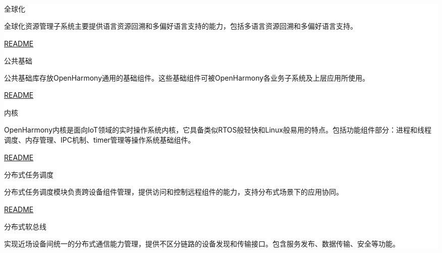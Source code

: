 <tr id="row1998212985315"><td class="cellrowborder" valign="top" width="13.381338133813381%" headers="mcps1.2.4.1.1 "><p id="p214412714534"><a name="p214412714534"></a><a name="p214412714534"></a>全球化</p>
</td>
<td class="cellrowborder" valign="top" width="75.85758575857585%" headers="mcps1.2.4.1.2 "><p id="p81444277538"><a name="p81444277538"></a><a name="p81444277538"></a>全球化资源管理子系统主要提供语言资源回溯和多偏好语言支持的能力，包括多语言资源回溯和多偏好语言支持。</p>
</td>
<td class="cellrowborder" valign="top" width="10.76107610761076%" headers="mcps1.2.4.1.3 "><p id="p18144227185311"><a name="p18144227185311"></a><a name="p18144227185311"></a><a href="https://gitee.com/openharmony/docs/blob/master/zh-cn/readme/全球化子系统.md" target="_blank" rel="noopener noreferrer">README</a></p>
</td>
</tr>
<tr id="row1398249165320"><td class="cellrowborder" valign="top" width="13.381338133813381%" headers="mcps1.2.4.1.1 "><p id="p13144192712533"><a name="p13144192712533"></a><a name="p13144192712533"></a>公共基础</p>
</td>
<td class="cellrowborder" valign="top" width="75.85758575857585%" headers="mcps1.2.4.1.2 "><p id="p91441027175313"><a name="p91441027175313"></a><a name="p91441027175313"></a>公共基础库存放OpenHarmony通用的基础组件。这些基础组件可被OpenHarmony各业务子系统及上层应用所使用。</p>
</td>
<td class="cellrowborder" valign="top" width="10.76107610761076%" headers="mcps1.2.4.1.3 "><p id="p9144112795314"><a name="p9144112795314"></a><a name="p9144112795314"></a><a href="https://gitee.com/openharmony/docs/blob/master/zh-cn/readme/公共基础.md" target="_blank" rel="noopener noreferrer">README</a></p>
</td>
</tr>
<tr id="row209823955313"><td class="cellrowborder" valign="top" width="13.381338133813381%" headers="mcps1.2.4.1.1 "><p id="p17144192718536"><a name="p17144192718536"></a><a name="p17144192718536"></a>内核</p>
</td>
<td class="cellrowborder" valign="top" width="75.85758575857585%" headers="mcps1.2.4.1.2 "><p id="p314519273533"><a name="p314519273533"></a><a name="p314519273533"></a>OpenHarmony内核是面向IoT领域的实时操作系统内核，它具备类似RTOS般轻快和Linux般易用的特点。包括功能组件部分：进程和线程调度、内存管理、IPC机制、timer管理等操作系统基础组件。</p>
</td>
<td class="cellrowborder" valign="top" width="10.76107610761076%" headers="mcps1.2.4.1.3 "><p id="p91453278539"><a name="p91453278539"></a><a name="p91453278539"></a><a href="https://gitee.com/openharmony/docs/blob/master/zh-cn/readme/内核子系统.md" target="_blank" rel="noopener noreferrer">README</a></p>
</td>
</tr>
<tr id="row1982159115313"><td class="cellrowborder" valign="top" width="13.381338133813381%" headers="mcps1.2.4.1.1 "><p id="p1014542719537"><a name="p1014542719537"></a><a name="p1014542719537"></a>分布式任务调度</p>
</td>
<td class="cellrowborder" valign="top" width="75.85758575857585%" headers="mcps1.2.4.1.2 "><p id="p1214542745310"><a name="p1214542745310"></a><a name="p1214542745310"></a>分布式任务调度模块负责跨设备组件管理，提供访问和控制远程组件的能力，支持分布式场景下的应用协同。</p>
</td>
<td class="cellrowborder" valign="top" width="10.76107610761076%" headers="mcps1.2.4.1.3 "><p id="p141451927135317"><a name="p141451927135317"></a><a name="p141451927135317"></a><a href="https://gitee.com/openharmony/docs/blob/master/zh-cn/readme/分布式任务调度子系统.md" target="_blank" rel="noopener noreferrer">README</a></p>
</td>
</tr>
<tr id="row998219914538"><td class="cellrowborder" valign="top" width="13.381338133813381%" headers="mcps1.2.4.1.1 "><p id="p61451927155312"><a name="p61451927155312"></a><a name="p61451927155312"></a>分布式软总线</p>
</td>
<td class="cellrowborder" valign="top" width="75.85758575857585%" headers="mcps1.2.4.1.2 "><p id="p1145327135320"><a name="p1145327135320"></a><a name="p1145327135320"></a>实现近场设备间统一的分布式通信能力管理，提供不区分链路的设备发现和传输接口。包含服务发布、数据传输、安全等功能。</p>
</td>